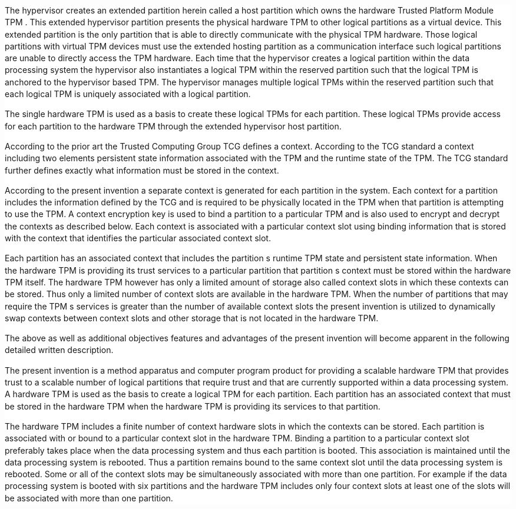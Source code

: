 The hypervisor creates an extended partition herein called a host partition which owns the hardware Trusted Platform Module TPM . This extended hypervisor partition presents the physical hardware TPM to other logical partitions as a virtual device. This extended partition is the only partition that is able to directly communicate with the physical TPM hardware. Those logical partitions with virtual TPM devices must use the extended hosting partition as a communication interface such logical partitions are unable to directly access the TPM hardware. Each time that the hypervisor creates a logical partition within the data processing system the hypervisor also instantiates a logical TPM within the reserved partition such that the logical TPM is anchored to the hypervisor based TPM. The hypervisor manages multiple logical TPMs within the reserved partition such that each logical TPM is uniquely associated with a logical partition.

The single hardware TPM is used as a basis to create these logical TPMs for each partition. These logical TPMs provide access for each partition to the hardware TPM through the extended hypervisor host partition.

According to the prior art the Trusted Computing Group TCG defines a context. According to the TCG standard a context including two elements persistent state information associated with the TPM and the runtime state of the TPM. The TCG standard further defines exactly what information must be stored in the context.

According to the present invention a separate context is generated for each partition in the system. Each context for a partition includes the information defined by the TCG and is required to be physically located in the TPM when that partition is attempting to use the TPM. A context encryption key is used to bind a partition to a particular TPM and is also used to encrypt and decrypt the contexts as described below. Each context is associated with a particular context slot using binding information that is stored with the context that identifies the particular associated context slot.

Each partition has an associated context that includes the partition s runtime TPM state and persistent state information. When the hardware TPM is providing its trust services to a particular partition that partition s context must be stored within the hardware TPM itself. The hardware TPM however has only a limited amount of storage also called context slots in which these contexts can be stored. Thus only a limited number of context slots are available in the hardware TPM. When the number of partitions that may require the TPM s services is greater than the number of available context slots the present invention is utilized to dynamically swap contexts between context slots and other storage that is not located in the hardware TPM.

The above as well as additional objectives features and advantages of the present invention will become apparent in the following detailed written description.

The present invention is a method apparatus and computer program product for providing a scalable hardware TPM that provides trust to a scalable number of logical partitions that require trust and that are currently supported within a data processing system. A hardware TPM is used as the basis to create a logical TPM for each partition. Each partition has an associated context that must be stored in the hardware TPM when the hardware TPM is providing its services to that partition.

The hardware TPM includes a finite number of context hardware slots in which the contexts can be stored. Each partition is associated with or bound to a particular context slot in the hardware TPM. Binding a partition to a particular context slot preferably takes place when the data processing system and thus each partition is booted. This association is maintained until the data processing system is rebooted. Thus a partition remains bound to the same context slot until the data processing system is rebooted. Some or all of the context slots may be simultaneously associated with more than one partition. For example if the data processing system is booted with six partitions and the hardware TPM includes only four context slots at least one of the slots will be associated with more than one partition.
